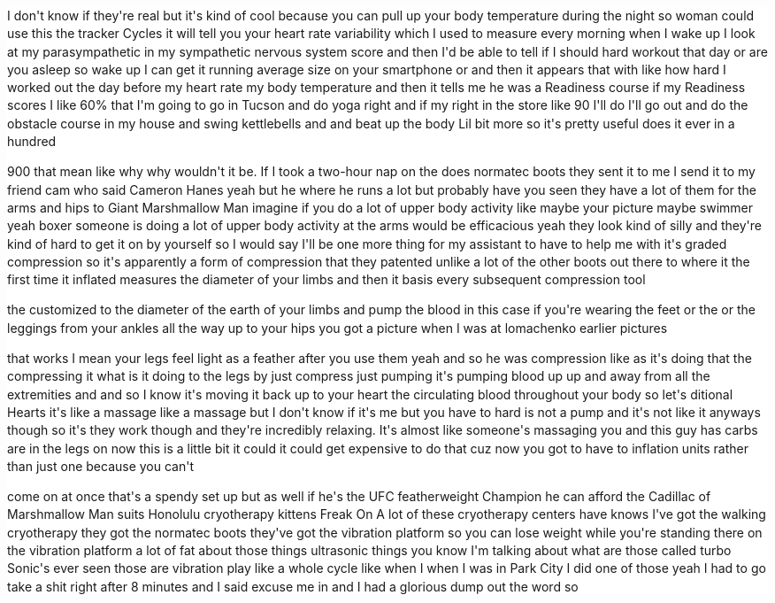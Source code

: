 <timemark seconds="5197" />

 I don't know if they're real but it's kind of cool because you can pull up your body temperature during the night so woman could use this the tracker Cycles it will tell you your heart rate variability which I used to measure every morning when I wake up I look at my parasympathetic in my sympathetic nervous system score and then I'd be able to tell if I should hard workout that day or are you asleep so wake up I can get it running average size on your smartphone or and then it appears that with like how hard I worked out the day before my heart rate my body temperature and then it tells me he was a Readiness course if my Readiness scores I like 60% that I'm going to go in Tucson and do yoga right and if my right in the store like 90 I'll do I'll go out and do the obstacle course in my house and swing kettlebells and and beat up the body Lil bit more so it's pretty useful does it ever in a hundred

<timemark seconds="5259" />

 900 that mean like why why wouldn't it be. If I took a two-hour nap on the does normatec boots they sent it to me I send it to my friend cam who said Cameron Hanes yeah but he where he runs a lot but probably have you seen they have a lot of them for the arms and hips to Giant Marshmallow Man imagine if you do a lot of upper body activity like maybe your picture maybe swimmer yeah boxer someone is doing a lot of upper body activity at the arms would be efficacious yeah they look kind of silly and they're kind of hard to get it on by yourself so I would say I'll be one more thing for my assistant to have to help me with it's graded compression so it's apparently a form of compression that they patented unlike a lot of the other boots out there to where it the first time it inflated measures the diameter of your limbs and then it basis every subsequent compression tool

<timemark seconds="5320" />

 the customized to the diameter of the earth of your limbs and pump the blood in this case if you're wearing the feet or the or the leggings from your ankles all the way up to your hips you got a picture when I was at lomachenko earlier pictures

<timemark seconds="5336" />

 that works I mean your legs feel light as a feather after you use them yeah and so he was compression like as it's doing that the compressing it what is it doing to the legs by just compress just pumping it's pumping blood up up and away from all the extremities and and so I know it's moving it back up to your heart the circulating blood throughout your body so let's ditional Hearts it's like a massage like a massage but I don't know if it's me but you have to hard is not a pump and it's not like it anyways though so it's they work though and they're incredibly relaxing. It's almost like someone's massaging you and this guy has carbs are in the legs on now this is a little bit it could it could get expensive to do that cuz now you got to have to inflation units rather than just one because you can't

<timemark seconds="5399" />

 come on at once that's a spendy set up but as well if he's the UFC featherweight Champion he can afford the Cadillac of Marshmallow Man suits Honolulu cryotherapy kittens Freak On A lot of these cryotherapy centers have knows I've got the walking cryotherapy they got the normatec boots they've got the vibration platform so you can lose weight while you're standing there on the vibration platform a lot of fat about those things ultrasonic things you know I'm talking about what are those called turbo Sonic's ever seen those are vibration play like a whole cycle like when I when I was in Park City I did one of those yeah I had to go take a shit right after 8 minutes and I said excuse me in and I had a glorious dump out the word so

<timemark seconds="5457" />
